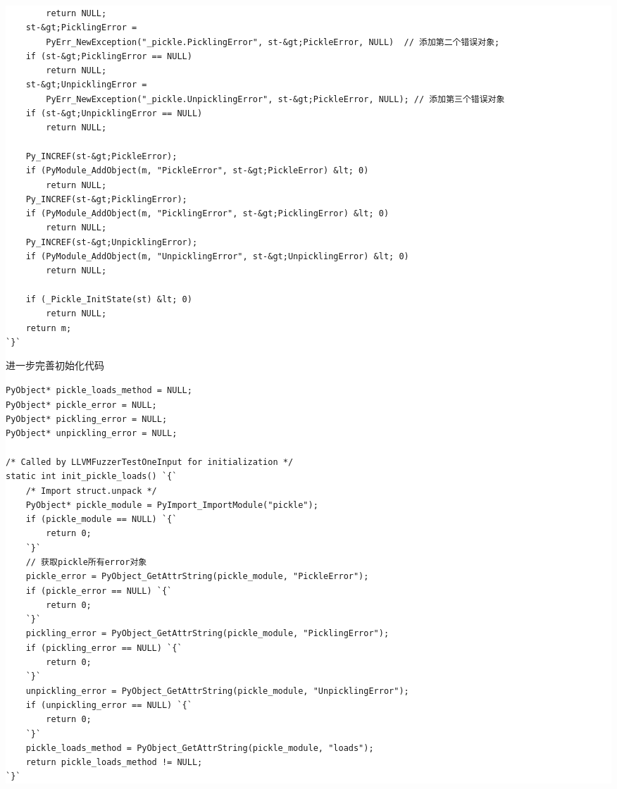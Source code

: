 ```
        return NULL;
    st-&gt;PicklingError = 
        PyErr_NewException("_pickle.PicklingError", st-&gt;PickleError, NULL)  // 添加第二个错误对象;
    if (st-&gt;PicklingError == NULL)
        return NULL;
    st-&gt;UnpicklingError = 
        PyErr_NewException("_pickle.UnpicklingError", st-&gt;PickleError, NULL); // 添加第三个错误对象
    if (st-&gt;UnpicklingError == NULL)
        return NULL;

    Py_INCREF(st-&gt;PickleError);
    if (PyModule_AddObject(m, "PickleError", st-&gt;PickleError) &lt; 0)
        return NULL;
    Py_INCREF(st-&gt;PicklingError);
    if (PyModule_AddObject(m, "PicklingError", st-&gt;PicklingError) &lt; 0)
        return NULL;
    Py_INCREF(st-&gt;UnpicklingError);
    if (PyModule_AddObject(m, "UnpicklingError", st-&gt;UnpicklingError) &lt; 0)
        return NULL;

    if (_Pickle_InitState(st) &lt; 0)
        return NULL;
    return m;
`}`
```

进一步完善初始化代码

```
PyObject* pickle_loads_method = NULL;
PyObject* pickle_error = NULL;
PyObject* pickling_error = NULL;
PyObject* unpickling_error = NULL;

/* Called by LLVMFuzzerTestOneInput for initialization */
static int init_pickle_loads() `{`
    /* Import struct.unpack */
    PyObject* pickle_module = PyImport_ImportModule("pickle");
    if (pickle_module == NULL) `{`
        return 0;
    `}`
    // 获取pickle所有error对象
    pickle_error = PyObject_GetAttrString(pickle_module, "PickleError");
    if (pickle_error == NULL) `{`
        return 0;
    `}`
    pickling_error = PyObject_GetAttrString(pickle_module, "PicklingError");
    if (pickling_error == NULL) `{`
        return 0;
    `}`
    unpickling_error = PyObject_GetAttrString(pickle_module, "UnpicklingError");
    if (unpickling_error == NULL) `{`
        return 0;
    `}`
    pickle_loads_method = PyObject_GetAttrString(pickle_module, "loads");
    return pickle_loads_method != NULL;
`}`
```
